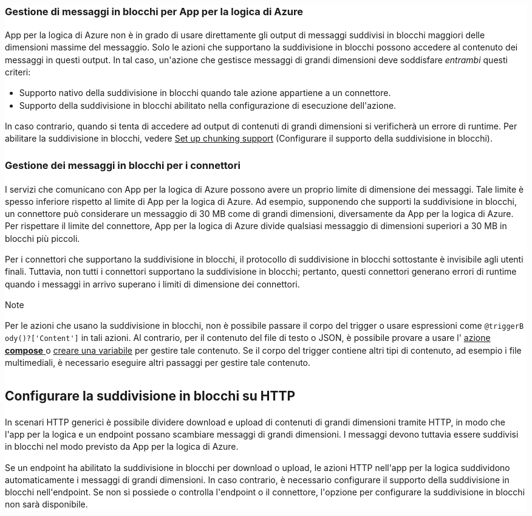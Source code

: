 ### <a name="chunked-message-handling-for-logic-apps"></a>Gestione di messaggi in blocchi per App per la logica di Azure

App per la logica di Azure non è in grado di usare direttamente gli output di messaggi suddivisi in blocchi maggiori delle dimensioni massime del messaggio. Solo le azioni che supportano la suddivisione in blocchi possono accedere al contenuto dei messaggi in questi output. In tal caso, un'azione che gestisce messaggi di grandi dimensioni deve soddisfare *entrambi* questi criteri:

* Supporto nativo della suddivisione in blocchi quando tale azione appartiene a un connettore. 
* Supporto della suddivisione in blocchi abilitato nella configurazione di esecuzione dell'azione. 

In caso contrario, quando si tenta di accedere ad output di contenuti di grandi dimensioni si verificherà un errore di runtime. Per abilitare la suddivisione in blocchi, vedere [Set up chunking support](#set-up-chunking) (Configurare il supporto della suddivisione in blocchi).

### <a name="chunked-message-handling-for-connectors"></a>Gestione dei messaggi in blocchi per i connettori

I servizi che comunicano con App per la logica di Azure possono avere un proprio limite di dimensione dei messaggi. Tale limite è spesso inferiore rispetto al limite di App per la logica di Azure. Ad esempio, supponendo che supporti la suddivisione in blocchi, un connettore può considerare un messaggio di 30 MB come di grandi dimensioni, diversamente da App per la logica di Azure. Per rispettare il limite del connettore, App per la logica di Azure divide qualsiasi messaggio di dimensioni superiori a 30 MB in blocchi più piccoli.

Per i connettori che supportano la suddivisione in blocchi, il protocollo di suddivisione in blocchi sottostante è invisibile agli utenti finali. Tuttavia, non tutti i connettori supportano la suddivisione in blocchi; pertanto, questi connettori generano errori di runtime quando i messaggi in arrivo superano i limiti di dimensione dei connettori.

> [!NOTE]
> Per le azioni che usano la suddivisione in blocchi, non è possibile passare il corpo del trigger o usare espressioni come `@triggerBody()?['Content']` in tali azioni. Al contrario, per il contenuto del file di testo o JSON, è possibile provare a usare l' [azione **compose** ](../logic-apps/logic-apps-perform-data-operations.md#compose-action) o [creare una variabile](../logic-apps/logic-apps-create-variables-store-values.md) per gestire tale contenuto. Se il corpo del trigger contiene altri tipi di contenuto, ad esempio i file multimediali, è necessario eseguire altri passaggi per gestire tale contenuto.

<a name="set-up-chunking"></a>

## <a name="set-up-chunking-over-http"></a>Configurare la suddivisione in blocchi su HTTP

In scenari HTTP generici è possibile dividere download e upload di contenuti di grandi dimensioni tramite HTTP, in modo che l'app per la logica e un endpoint possano scambiare messaggi di grandi dimensioni. I messaggi devono tuttavia essere suddivisi in blocchi nel modo previsto da App per la logica di Azure. 

Se un endpoint ha abilitato la suddivisione in blocchi per download o upload, le azioni HTTP nell'app per la logica suddividono automaticamente i messaggi di grandi dimensioni. In caso contrario, è necessario configurare il supporto della suddivisione in blocchi nell'endpoint. Se non si possiede o controlla l'endpoint o il connettore, l'opzione per configurare la suddivisione in blocchi non sarà disponibile.
